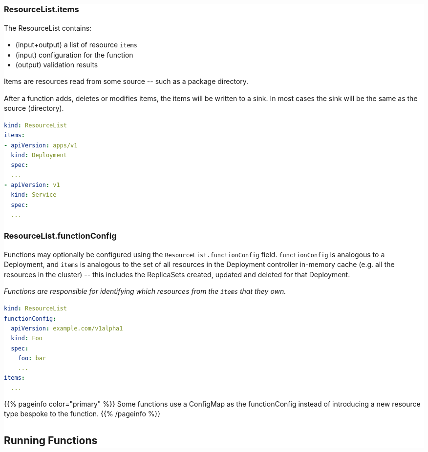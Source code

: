 ### ResourceList.items

The ResourceList contains:

- (input+output) a list of resource `items`
- (input) configuration for the function
- (output) validation results

Items are resources read from some source -- such as a package directory.

After a function adds, deletes or modifies items, the items will be written to
a sink. In most cases the sink will be the same as the source (directory).

```yaml
kind: ResourceList
items:
- apiVersion: apps/v1
  kind: Deployment
  spec:
  ...
- apiVersion: v1
  kind: Service
  spec:
  ...
```

### ResourceList.functionConfig

Functions may optionally be configured using the `ResourceList.functionConfig`
field. `functionConfig` is analogous to a Deployment, and `items` is analogous
to the set of all resources in the Deployment controller in-memory cache (e.g.
all the resources in the cluster) -- this includes the ReplicaSets created,
updated and deleted for that Deployment.

*Functions are responsible for identifying which resources from the `items` that they own.*

```yaml
kind: ResourceList
functionConfig:
  apiVersion: example.com/v1alpha1
  kind: Foo
  spec:
    foo: bar
    ...
items:
  ...
```

{{% pageinfo color="primary" %}}
Some functions use a ConfigMap as the functionConfig instead of introducing a
new resource type bespoke to the function.
{{% /pageinfo %}}

## Running Functions
